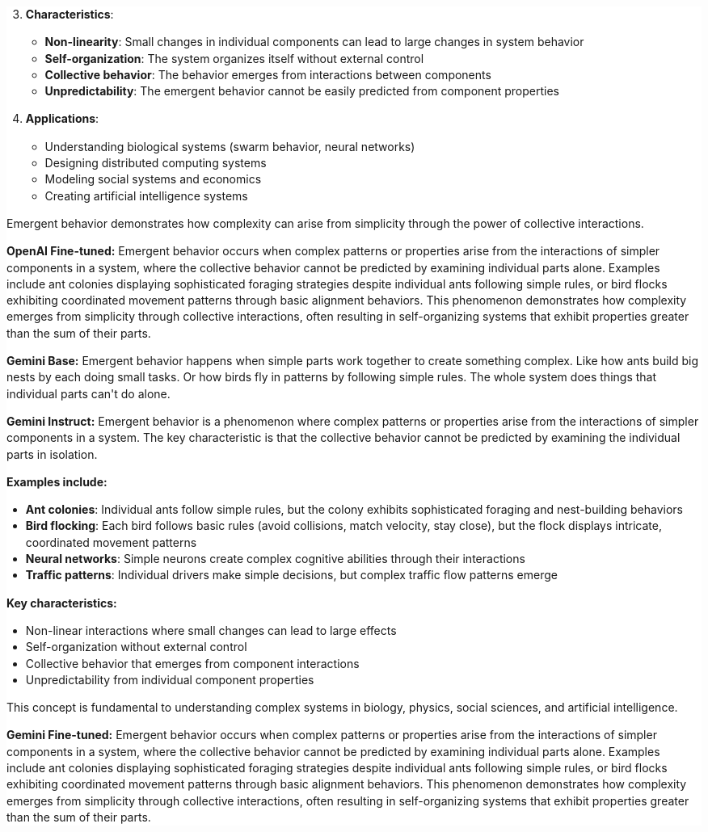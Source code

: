 3. **Characteristics**:
   - **Non-linearity**: Small changes in individual components can lead to large changes in system behavior
   - **Self-organization**: The system organizes itself without external control
   - **Collective behavior**: The behavior emerges from interactions between components
   - **Unpredictability**: The emergent behavior cannot be easily predicted from component properties

4. **Applications**:
   - Understanding biological systems (swarm behavior, neural networks)
   - Designing distributed computing systems
   - Modeling social systems and economics
   - Creating artificial intelligence systems

Emergent behavior demonstrates how complexity can arise from simplicity through the power of collective interactions.

**OpenAI Fine-tuned:**
Emergent behavior occurs when complex patterns or properties arise from the interactions of simpler components in a system, where the collective behavior cannot be predicted by examining individual parts alone. Examples include ant colonies displaying sophisticated foraging strategies despite individual ants following simple rules, or bird flocks exhibiting coordinated movement patterns through basic alignment behaviors. This phenomenon demonstrates how complexity emerges from simplicity through collective interactions, often resulting in self-organizing systems that exhibit properties greater than the sum of their parts.

**Gemini Base:**
Emergent behavior happens when simple parts work together to create something complex. Like how ants build big nests by each doing small tasks. Or how birds fly in patterns by following simple rules. The whole system does things that individual parts can't do alone.

**Gemini Instruct:**
Emergent behavior is a phenomenon where complex patterns or properties arise from the interactions of simpler components in a system. The key characteristic is that the collective behavior cannot be predicted by examining the individual parts in isolation.

**Examples include:**
- **Ant colonies**: Individual ants follow simple rules, but the colony exhibits sophisticated foraging and nest-building behaviors
- **Bird flocking**: Each bird follows basic rules (avoid collisions, match velocity, stay close), but the flock displays intricate, coordinated movement patterns
- **Neural networks**: Simple neurons create complex cognitive abilities through their interactions
- **Traffic patterns**: Individual drivers make simple decisions, but complex traffic flow patterns emerge

**Key characteristics:**
- Non-linear interactions where small changes can lead to large effects
- Self-organization without external control
- Collective behavior that emerges from component interactions
- Unpredictability from individual component properties

This concept is fundamental to understanding complex systems in biology, physics, social sciences, and artificial intelligence.

**Gemini Fine-tuned:**
Emergent behavior occurs when complex patterns or properties arise from the interactions of simpler components in a system, where the collective behavior cannot be predicted by examining individual parts alone. Examples include ant colonies displaying sophisticated foraging strategies despite individual ants following simple rules, or bird flocks exhibiting coordinated movement patterns through basic alignment behaviors. This phenomenon demonstrates how complexity emerges from simplicity through collective interactions, often resulting in self-organizing systems that exhibit properties greater than the sum of their parts.
